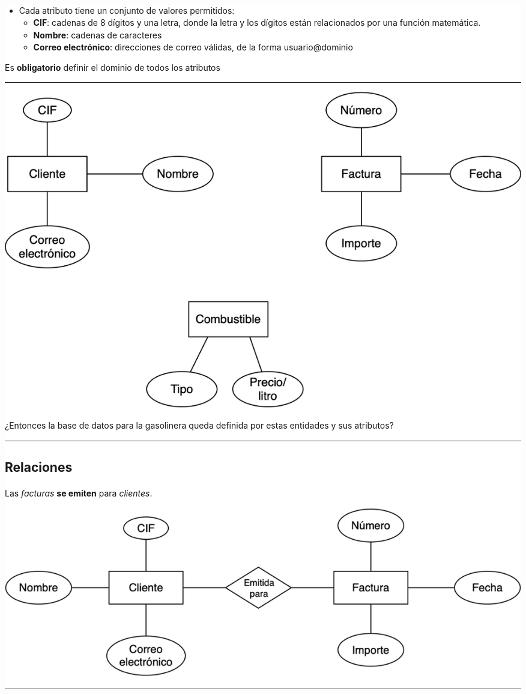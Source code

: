 - Cada atributo tiene un conjunto de valores permitidos:
  - **CIF**: cadenas de 8 dígitos y una letra, donde la letra y los dígitos están relacionados por una función matemática.
  - **Nombre**: cadenas de caracteres
  - **Correo electrónico**: direcciones de correo válidas, de la forma usuario@dominio 

Es **obligatorio** definir el dominio de todos los atributos

---

![center](img/gasolinera_incompleta.png)

¿Entonces la base de datos para la gasolinera queda definida por estas entidades y sus atributos?

---

## Relaciones

Las _facturas_ **se emiten** para _clientes_.

![](img/factura.png)

---